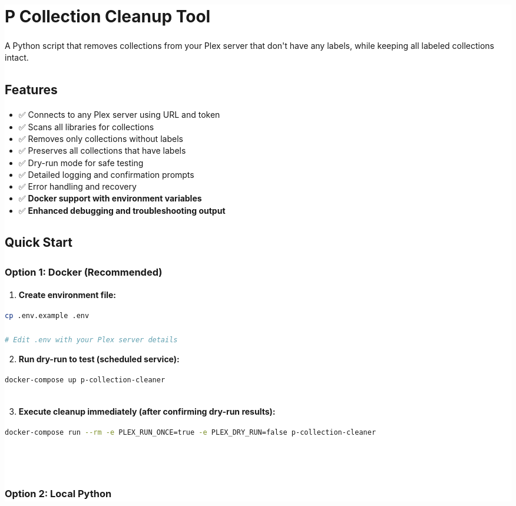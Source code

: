 # P Collection Cleanup Tool


A Python script that removes collections from your Plex server that don't have any labels, while keeping all labeled collections intact.

## Features

- ✅ Connects to any Plex server using URL and token
- ✅ Scans all libraries for collections
- ✅ Removes only collections without labels
- ✅ Preserves all collections that have labels
- ✅ Dry-run mode for safe testing
- ✅ Detailed logging and confirmation prompts
- ✅ Error handling and recovery
- ✅ **Docker support with environment variables**
- ✅ **Enhanced debugging and troubleshooting output**

## Quick Start

### Option 1: Docker (Recommended)

1. **Create environment file:**
```bash
cp .env.example .env

# Edit .env with your Plex server details


```

2. **Run dry-run to test (scheduled service):**
```bash
docker-compose up p-collection-cleaner



```

3. **Execute cleanup immediately (after confirming dry-run results):**




```bash
docker-compose run --rm -e PLEX_RUN_ONCE=true -e PLEX_DRY_RUN=false p-collection-cleaner





```

### Option 2: Local Python
